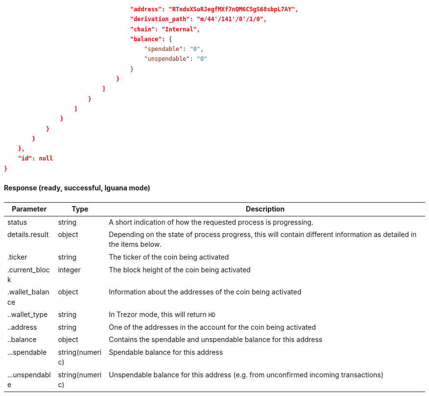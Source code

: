 ```json
                                    "address": "RTnduXSuRJegfMXf7nQM6C5gS68sbpL7AY",
                                    "derivation_path": "m/44'/141'/0'/1/0",
                                    "chain": "Internal",
                                    "balance": {
                                        "spendable": "0",
                                        "unspendable": "0"
                                    }
                                }
                            ]
                        }
                    ]
                }
            }
        }
    },
    "id": null
}
```

</collapse-text>

</div>


#### Response (ready, successful, Iguana mode)

| Parameter           | Type            | Description                                                                         |
| ------------------- | --------------- | ----------------------------------------------------------------------------------- |
| status              | string          | A short indication of how the requested process is progressing.                     |
| details.result      | object          | Depending on the state of process progress, this will contain different information as detailed in the items below. |
| .ticker             | string          | The ticker of the coin being activated                                              |
| .current_block      | integer         | The block height of the coin being activated                                        |
| .wallet_balance     | object          | Information about the addresses of the coin being activated                         |
| ..wallet_type       | string          | In Trezor mode, this will return `HD`                                               |
| ..address           | string          | One of the addresses in the account for the coin being activated                    |
| ..balance           | object          | Contains the spendable and unspendable balance for this address                     |
| ...spendable        | string(numeric) | Spendable balance for this address                                                 |
| ...unspendable      | string(numeric) | Unspendable balance for this address (e.g. from unconfirmed incoming transactions) |

<div style="margin-top: 0.5rem;">

<collapse-text hidden title="Response">


```json
{
    "mmrpc": "2.0",
    "result": {
        "status": "Ok",
        "details": {
            "result": {
                "current_block": 1531669,
                "wallet_balance": {
                    "wallet_type": "Iguana",
                    "address": "RKK5UzcZnXBZNGvS5RqrnycHRiFfnL8fMq",
                    "balance": {
                        "spendable": "0",
                        "unspendable": "0"
                    }
                }
```